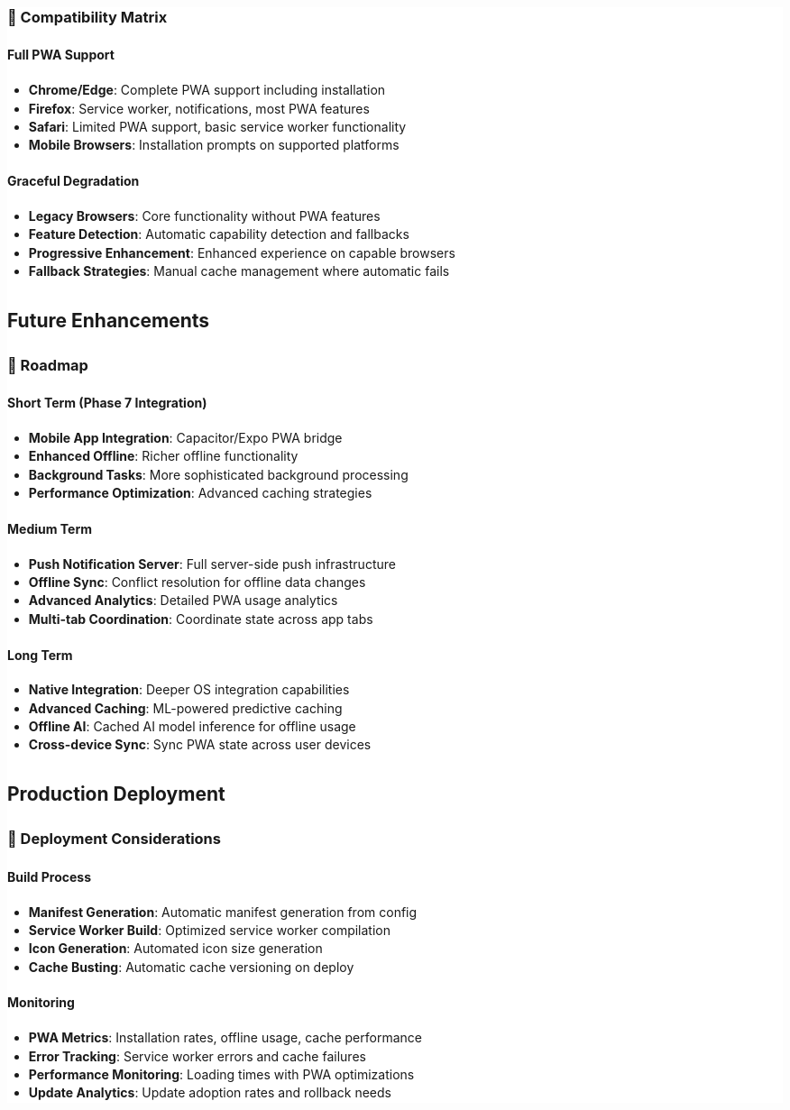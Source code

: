 ### 📱 Compatibility Matrix

#### Full PWA Support
- **Chrome/Edge**: Complete PWA support including installation
- **Firefox**: Service worker, notifications, most PWA features
- **Safari**: Limited PWA support, basic service worker functionality
- **Mobile Browsers**: Installation prompts on supported platforms

#### Graceful Degradation
- **Legacy Browsers**: Core functionality without PWA features
- **Feature Detection**: Automatic capability detection and fallbacks
- **Progressive Enhancement**: Enhanced experience on capable browsers
- **Fallback Strategies**: Manual cache management where automatic fails

## Future Enhancements

### 🚀 Roadmap

#### Short Term (Phase 7 Integration)
- **Mobile App Integration**: Capacitor/Expo PWA bridge
- **Enhanced Offline**: Richer offline functionality
- **Background Tasks**: More sophisticated background processing
- **Performance Optimization**: Advanced caching strategies

#### Medium Term
- **Push Notification Server**: Full server-side push infrastructure
- **Offline Sync**: Conflict resolution for offline data changes
- **Advanced Analytics**: Detailed PWA usage analytics
- **Multi-tab Coordination**: Coordinate state across app tabs

#### Long Term
- **Native Integration**: Deeper OS integration capabilities
- **Advanced Caching**: ML-powered predictive caching
- **Offline AI**: Cached AI model inference for offline usage
- **Cross-device Sync**: Sync PWA state across user devices

## Production Deployment

### 🚀 Deployment Considerations

#### Build Process
- **Manifest Generation**: Automatic manifest generation from config
- **Service Worker Build**: Optimized service worker compilation
- **Icon Generation**: Automated icon size generation
- **Cache Busting**: Automatic cache versioning on deploy

#### Monitoring
- **PWA Metrics**: Installation rates, offline usage, cache performance
- **Error Tracking**: Service worker errors and cache failures
- **Performance Monitoring**: Loading times with PWA optimizations
- **Update Analytics**: Update adoption rates and rollback needs
